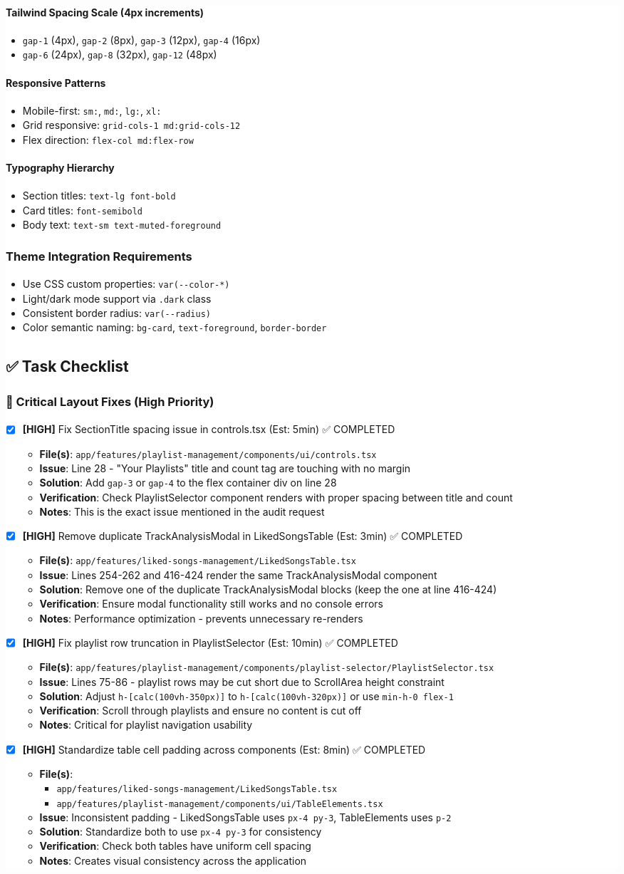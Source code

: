 #### Tailwind Spacing Scale (4px increments)
- `gap-1` (4px), `gap-2` (8px), `gap-3` (12px), `gap-4` (16px)
- `gap-6` (24px), `gap-8` (32px), `gap-12` (48px)

#### Responsive Patterns
- Mobile-first: `sm:`, `md:`, `lg:`, `xl:`
- Grid responsive: `grid-cols-1 md:grid-cols-12`
- Flex direction: `flex-col md:flex-row`

#### Typography Hierarchy
- Section titles: `text-lg font-bold`
- Card titles: `font-semibold`
- Body text: `text-sm text-muted-foreground`

### Theme Integration Requirements
- Use CSS custom properties: `var(--color-*)`
- Light/dark mode support via `.dark` class
- Consistent border radius: `var(--radius)`
- Color semantic naming: `bg-card`, `text-foreground`, `border-border`

## ✅ Task Checklist

### 🚨 Critical Layout Fixes (High Priority)

- [x] **[HIGH]** Fix SectionTitle spacing issue in controls.tsx (Est: 5min) ✅ COMPLETED
  - **File(s)**: `app/features/playlist-management/components/ui/controls.tsx`
  - **Issue**: Line 28 - "Your Playlists" title and count tag are touching with no margin
  - **Solution**: Add `gap-3` or `gap-4` to the flex container div on line 28
  - **Verification**: Check PlaylistSelector component renders with proper spacing between title and count
  - **Notes**: This is the exact issue mentioned in the audit request

- [x] **[HIGH]** Remove duplicate TrackAnalysisModal in LikedSongsTable (Est: 3min) ✅ COMPLETED
  - **File(s)**: `app/features/liked-songs-management/LikedSongsTable.tsx`
  - **Issue**: Lines 254-262 and 416-424 render the same TrackAnalysisModal component
  - **Solution**: Remove one of the duplicate TrackAnalysisModal blocks (keep the one at line 416-424)
  - **Verification**: Ensure modal functionality still works and no console errors
  - **Notes**: Performance optimization - prevents unnecessary re-renders

- [x] **[HIGH]** Fix playlist row truncation in PlaylistSelector (Est: 10min) ✅ COMPLETED
  - **File(s)**: `app/features/playlist-management/components/playlist-selector/PlaylistSelector.tsx`
  - **Issue**: Lines 75-86 - playlist rows may be cut short due to ScrollArea height constraint
  - **Solution**: Adjust `h-[calc(100vh-350px)]` to `h-[calc(100vh-320px)]` or use `min-h-0 flex-1`
  - **Verification**: Scroll through playlists and ensure no content is cut off
  - **Notes**: Critical for playlist navigation usability

- [x] **[HIGH]** Standardize table cell padding across components (Est: 8min) ✅ COMPLETED
  - **File(s)**: 
    - `app/features/liked-songs-management/LikedSongsTable.tsx`
    - `app/features/playlist-management/components/ui/TableElements.tsx`
  - **Issue**: Inconsistent padding - LikedSongsTable uses `px-4 py-3`, TableElements uses `p-2`
  - **Solution**: Standardize both to use `px-4 py-3` for consistency
  - **Verification**: Check both tables have uniform cell spacing
  - **Notes**: Creates visual consistency across the application
